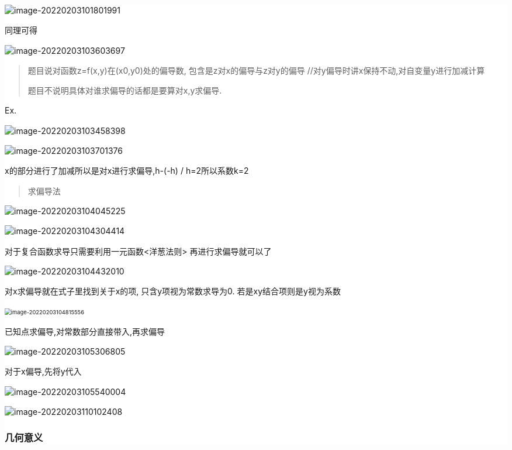 ![image-20220203101801991](https://gitee.com/quanlongcs/pic-bed/raw/master/img/image-20220203101801991.png)

同理可得

![image-20220203103603697](https://gitee.com/quanlongcs/pic-bed/raw/master/img/image-20220203103603697.png)



> 题目说对函数z=f(x,y)在(x0,y0)处的偏导数, 包含是z对x的偏导与z对y的偏导 //对y偏导时讲x保持不动,对自变量y进行加减计算
>
> 题目不说明具体对谁求偏导的话都是要算对x,y求偏导.



Ex.

![image-20220203103458398](https://gitee.com/quanlongcs/pic-bed/raw/master/img/image-20220203103458398.png)



![image-20220203103701376](https://gitee.com/quanlongcs/pic-bed/raw/master/img/image-20220203103701376.png)

x的部分进行了加减所以是对x进行求偏导,h-(-h) / h=2所以系数k=2



> 求偏导法

![image-20220203104045225](https://gitee.com/quanlongcs/pic-bed/raw/master/img/image-20220203104045225.png)



![image-20220203104304414](https://gitee.com/quanlongcs/pic-bed/raw/master/img/image-20220203104304414.png)

对于复合函数求导只需要利用一元函数<洋葱法则> 再进行求偏导就可以了



![image-20220203104432010](https://gitee.com/quanlongcs/pic-bed/raw/master/img/image-20220203104432010.png)

对x求偏导就在式子里找到关于x的项, 只含y项视为常数求导为0. 若是xy结合项则是y视为系数

<img src="https://gitee.com/quanlongcs/pic-bed/raw/master/img/image-20220203104815556.png" alt="image-20220203104815556" style="zoom:67%;" />

已知点求偏导,对常数部分直接带入,再求偏导

![image-20220203105306805](https://gitee.com/quanlongcs/pic-bed/raw/master/img/image-20220203105306805.png)

对于x偏导,先将y代入

![image-20220203105540004](https://gitee.com/quanlongcs/pic-bed/raw/master/img/image-20220203105540004.png)



![image-20220203110102408](https://gitee.com/quanlongcs/pic-bed/raw/master/img/image-20220203110102408.png)



### 几何意义
